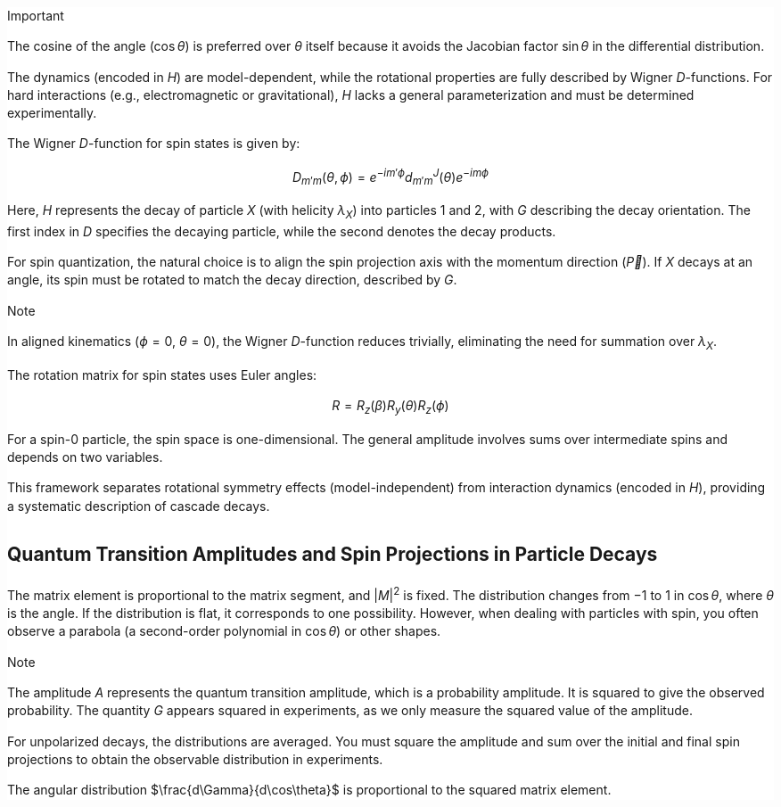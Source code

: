 > [!IMPORTANT]  
> The cosine of the angle ($`\cos\theta`$) is preferred over $`\theta`$ itself because it avoids the Jacobian factor $`\sin\theta`$ in the differential distribution.  

The dynamics (encoded in $`H`$) are model-dependent, while the rotational properties are fully described by Wigner $`D`$-functions. For hard interactions (e.g., electromagnetic or gravitational), $`H`$ lacks a general parameterization and must be determined experimentally.  

The Wigner $`D`$-function for spin states is given by:  

```math  
D_{m'm}(\theta, \phi) = e^{-i m' \phi} d^J_{m'm}(\theta) e^{-i m \phi}  
```  

Here, $`H`$ represents the decay of particle $`X`$ (with helicity $`\lambda_X`$) into particles 1 and 2, with $`G`$ describing the decay orientation. The first index in $`D`$ specifies the decaying particle, while the second denotes the decay products.  

For spin quantization, the natural choice is to align the spin projection axis with the momentum direction ($`\vec{P}`$). If $`X`$ decays at an angle, its spin must be rotated to match the decay direction, described by $`G`$.  

> [!NOTE]  
> In aligned kinematics ($`\phi = 0`$, $`\theta = 0`$), the Wigner $`D`$-function reduces trivially, eliminating the need for summation over $`\lambda_X`$.  

The rotation matrix for spin states uses Euler angles:  

```math  
R = R_z(\beta) R_y(\theta) R_z(\phi)  
```  

For a spin-0 particle, the spin space is one-dimensional. The general amplitude involves sums over intermediate spins and depends on two variables.  

This framework separates rotational symmetry effects (model-independent) from interaction dynamics (encoded in $`H`$), providing a systematic description of cascade decays.


## Quantum Transition Amplitudes and Spin Projections in Particle Decays

The matrix element is proportional to the matrix segment, and $`|M|^2`$ is fixed. The distribution changes from $-1$ to $1$ in $\cos\theta$, where $\theta$ is the angle. If the distribution is flat, it corresponds to one possibility. However, when dealing with particles with spin, you often observe a parabola (a second-order polynomial in $\cos\theta$) or other shapes.  

> [!NOTE]  
The amplitude $`A`$ represents the quantum transition amplitude, which is a probability amplitude. It is squared to give the observed probability. The quantity $`G`$ appears squared in experiments, as we only measure the squared value of the amplitude.  

For unpolarized decays, the distributions are averaged. You must square the amplitude and sum over the initial and final spin projections to obtain the observable distribution in experiments.  

The angular distribution $\frac{d\Gamma}{d\cos\theta}$ is proportional to the squared matrix element.  
